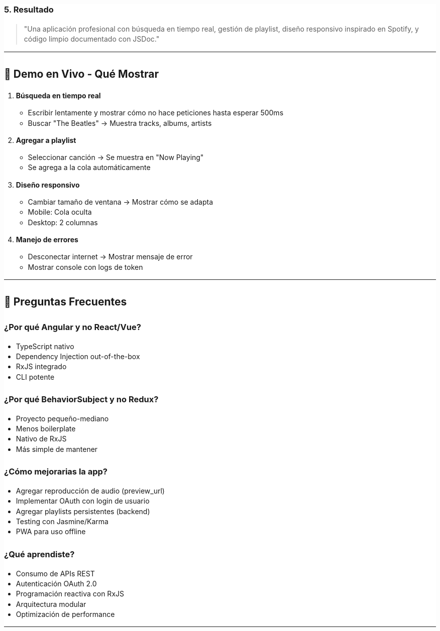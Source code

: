 ### 5. **Resultado**
> "Una aplicación profesional con búsqueda en tiempo real, gestión de playlist, diseño responsivo inspirado en Spotify, y código limpio documentado con JSDoc."

---

## 🧪 Demo en Vivo - Qué Mostrar

1. **Búsqueda en tiempo real**
   - Escribir lentamente y mostrar cómo no hace peticiones hasta esperar 500ms
   - Buscar "The Beatles" → Muestra tracks, albums, artists

2. **Agregar a playlist**
   - Seleccionar canción → Se muestra en "Now Playing"
   - Se agrega a la cola automáticamente

3. **Diseño responsivo**
   - Cambiar tamaño de ventana → Mostrar cómo se adapta
   - Mobile: Cola oculta
   - Desktop: 2 columnas

4. **Manejo de errores**
   - Desconectar internet → Mostrar mensaje de error
   - Mostrar console con logs de token

---

## 📝 Preguntas Frecuentes

### ¿Por qué Angular y no React/Vue?
- TypeScript nativo
- Dependency Injection out-of-the-box
- RxJS integrado
- CLI potente

### ¿Por qué BehaviorSubject y no Redux?
- Proyecto pequeño-mediano
- Menos boilerplate
- Nativo de RxJS
- Más simple de mantener

### ¿Cómo mejorarias la app?
- Agregar reproducción de audio (preview_url)
- Implementar OAuth con login de usuario
- Agregar playlists persistentes (backend)
- Testing con Jasmine/Karma
- PWA para uso offline

### ¿Qué aprendiste?
- Consumo de APIs REST
- Autenticación OAuth 2.0
- Programación reactiva con RxJS
- Arquitectura modular
- Optimización de performance

---